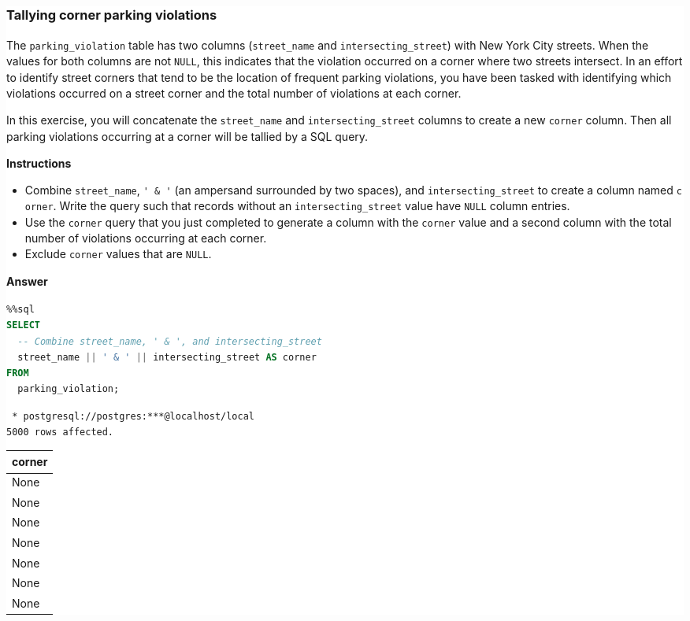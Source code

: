 ### Tallying corner parking violations

The `parking_violation` table has two columns (`street_name` and
`intersecting_street`) with New York City streets. When the values for
both columns are not `NULL`, this indicates that the violation occurred
on a corner where two streets intersect. In an effort to identify street
corners that tend to be the location of frequent parking violations, you
have been tasked with identifying which violations occurred on a street
corner and the total number of violations at each corner.

In this exercise, you will concatenate the `street_name` and
`intersecting_street` columns to create a new `corner` column. Then all
parking violations occurring at a corner will be tallied by a SQL query.

**Instructions**

- Combine `street_name`, `' & '` (an ampersand surrounded by two
  spaces), and `intersecting_street` to create a column named `corner`.
  Write the query such that records without an `intersecting_street`
  value have `NULL` column entries.
- Use the `corner` query that you just completed to generate a column with the `corner` value and a second column with the total number of violations occurring at each corner.
- Exclude `corner` values that are `NULL`.

**Answer**

```sql
%%sql
SELECT
  -- Combine street_name, ' & ', and intersecting_street
  street_name || ' & ' || intersecting_street AS corner
FROM
  parking_violation;

```

     * postgresql://postgres:***@localhost/local
    5000 rows affected.

<table>
    <thead>
        <tr>
            <th>corner</th>
        </tr>
    </thead>
    <tbody>
        <tr>
            <td>None</td>
        </tr>
        <tr>
            <td>None</td>
        </tr>
        <tr>
            <td>None</td>
        </tr>
        <tr>
            <td>None</td>
        </tr>
        <tr>
            <td>None</td>
        </tr>
        <tr>
            <td>None</td>
        </tr>
        <tr>
            <td>None</td>
        </tr>